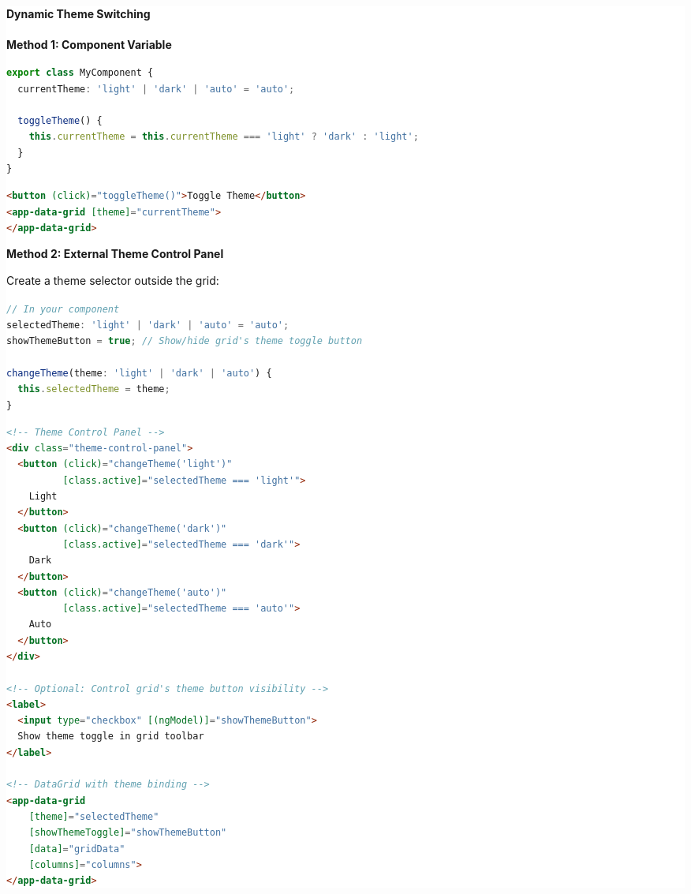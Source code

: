 #### Dynamic Theme Switching

**Method 1: Component Variable**
```typescript
export class MyComponent {
  currentTheme: 'light' | 'dark' | 'auto' = 'auto';
  
  toggleTheme() {
    this.currentTheme = this.currentTheme === 'light' ? 'dark' : 'light';
  }
}
```

```html
<button (click)="toggleTheme()">Toggle Theme</button>
<app-data-grid [theme]="currentTheme">
</app-data-grid>
```

**Method 2: External Theme Control Panel**

Create a theme selector outside the grid:

```typescript
// In your component
selectedTheme: 'light' | 'dark' | 'auto' = 'auto';
showThemeButton = true; // Show/hide grid's theme toggle button

changeTheme(theme: 'light' | 'dark' | 'auto') {
  this.selectedTheme = theme;
}
```

```html
<!-- Theme Control Panel -->
<div class="theme-control-panel">
  <button (click)="changeTheme('light')" 
          [class.active]="selectedTheme === 'light'">
    Light
  </button>
  <button (click)="changeTheme('dark')"
          [class.active]="selectedTheme === 'dark'">
    Dark
  </button>
  <button (click)="changeTheme('auto')"
          [class.active]="selectedTheme === 'auto'">
    Auto
  </button>
</div>

<!-- Optional: Control grid's theme button visibility -->
<label>
  <input type="checkbox" [(ngModel)]="showThemeButton">
  Show theme toggle in grid toolbar
</label>

<!-- DataGrid with theme binding -->
<app-data-grid
    [theme]="selectedTheme"
    [showThemeToggle]="showThemeButton"
    [data]="gridData"
    [columns]="columns">
</app-data-grid>
```
